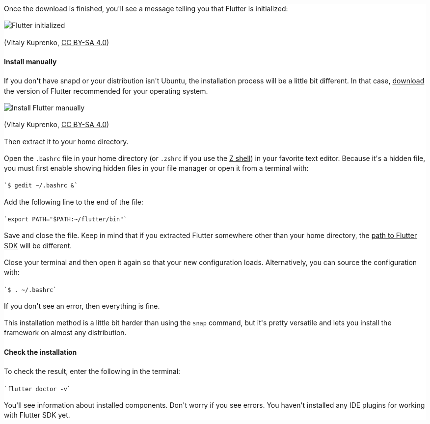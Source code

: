 Once the download is finished, you'll see a message telling you that Flutter is initialized:

![Flutter initialized][5]

(Vitaly Kuprenko, [CC BY-SA 4.0][6])

#### Install manually

If you don't have snapd or your distribution isn't Ubuntu, the installation process will be a little bit different. In that case, [download][7] the version of Flutter recommended for your operating system.

![Install Flutter manually][8]

(Vitaly Kuprenko, [CC BY-SA 4.0][6])

Then extract it to your home directory.

Open the `.bashrc` file in your home directory (or `.zshrc` if you use the [Z shell][9]) in your favorite text editor. Because it's a hidden file, you must first enable showing hidden files in your file manager or open it from a terminal with:


```
`$ gedit ~/.bashrc &`
```

Add the following line to the end of the file:


```
`export PATH="$PATH:~/flutter/bin"`
```

Save and close the file. Keep in mind that if you extracted Flutter somewhere other than your home directory, the [path to Flutter SDK][10] will be different.

Close your terminal and then open it again so that your new configuration loads. Alternatively, you can source the configuration with:


```
`$ . ~/.bashrc`
```

If you don't see an error, then everything is fine.

This installation method is a little bit harder than using the `snap` command, but it's pretty versatile and lets you install the framework on almost any distribution.

#### Check the installation

To check the result, enter the following in the terminal:


```
`flutter doctor -v`
```

You'll see information about installed components. Don't worry if you see errors. You haven't installed any IDE plugins for working with Flutter SDK yet.


[#]: collector: (lujun9972)
[#]: translator: (gxlct008)
[#]: reviewer: ( )
[#]: publisher: ( )
[#]: url: ( )
[#]: subject: (Create a mobile app with Flutter)
[#]: via: (https://opensource.com/article/20/9/mobile-app-flutter)
[#]: author: (Vitaly Kuprenko https://opensource.com/users/kooper)
[a]: https://opensource.com/users/kooper
[b]: https://github.com/lujun9972
[1]: https://opensource.com/sites/default/files/styles/image-full-size/public/lead-images/idea_innovation_mobile_phone.png?itok=RqVtvxkd (A person looking at a phone)
[2]: https://flutter.dev/
[3]: https://developer.android.com/studio
[4]: https://snapcraft.io/docs/getting-started
[5]: https://opensource.com/sites/default/files/uploads/flutter1_initialized.png (Flutter initialized)
[6]: https://creativecommons.org/licenses/by-sa/4.0/
[7]: https://flutter.dev/docs/get-started/install/linux
[8]: https://opensource.com/sites/default/files/uploads/flutter2_manual-install.png (Install Flutter manually)
[9]: https://opensource.com/article/19/9/getting-started-zsh
[10]: https://opensource.com/article/17/6/set-path-linux
[11]: https://opensource.com/sites/default/files/uploads/flutter3_doctor.png (Checking Flutter installation with the doctor command)
[12]: https://www.redhat.com/en/topics/middleware/what-is-ide
[13]: https://opensource.com/article/20/6/open-source-alternatives-vs-code
[14]: https://opensource.com/sites/default/files/uploads/flutter4_plugins.png (Flutter plugins)
[15]: https://opensource.com/sites/default/files/uploads/flutter5_plugincheck.png (Checking Flutter plugins with the doctor command)
[16]: https://opensource.com/sites/default/files/uploads/flutter6_newproject.png (Creating a new Flutter plugin)
[17]: https://opensource.com/sites/default/files/uploads/flutter7_projectname.png (Naming a new Flutter plugin)
[18]: https://opensource.com/sites/default/files/uploads/flutter8_launchflutter.png (Device options in Flutter)
[19]: https://opensource.com/sites/default/files/uploads/flutter9_demo.png (Flutter demo on mobile device)
[20]: https://opensource.com/article/18/6/flutter
[21]: https://opensource.com/sites/default/files/uploads/flutter10_beta.png (flutter channel beta output)
[22]: https://opensource.com/sites/default/files/uploads/flutter11_upgrade.png (flutter upgrade output)
[23]: https://opensource.com/sites/default/files/uploads/flutter12_new-devices.png (Flutter for web device options)
[24]: https://opensource.com/sites/default/files/uploads/flutter13_tree.png (File tree with web directory)
[25]: https://opensource.com/sites/default/files/uploads/flutter14_webapp.png (Flutter web app demo)